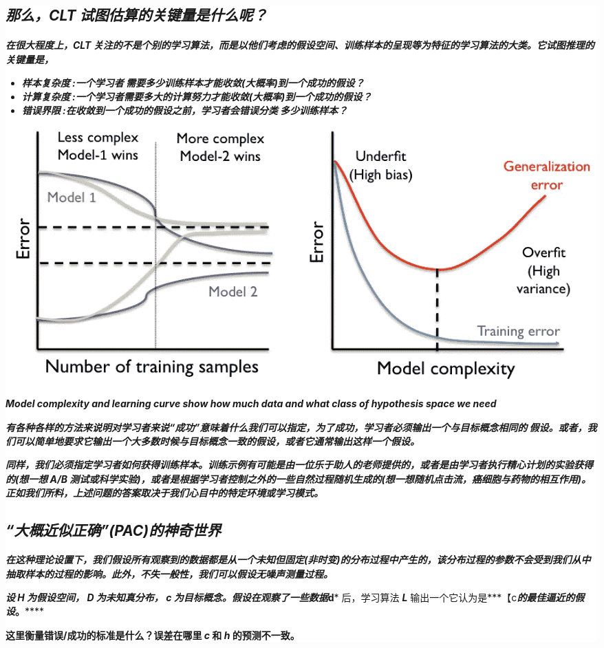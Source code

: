 ## *****那么，CLT 试图估算的关键量是什么呢？*****

*****在很大程度上，CLT 关注的不是个别的学习算法，而是以他们考虑的假设空间、训练样本的呈现等为特征的学习算法的大类。它试图推理的关键量是，*****

*   ********样本复杂度*** :一个学习者
    需要多少训练样本才能收敛(大概率)到一个成功的假设？*****
*   ********计算复杂度*** :一个学习者需要多大的计算努力才能收敛(大概率)到一个成功的假设？*****
*   ********错误界限*** :在收敛到一个成功的假设之前，学习者会错误分类
    多少训练样本？*****

*****![](img/e0b12f565d5699a7794868372c2548f5.png)*****

*******Model complexity and learning curve show how much data and what class of hypothesis space we need*******

*****有各种各样的方法来说明对学习者来说“成功”意味着什么我们可以指定，为了成功，学习者必须输出一个与目标概念相同的
假设。或者，我们可以简单地要求它输出一个大多数时候与目标概念一致的假设，或者它通常输出这样一个假设。*****

*****同样，我们必须指定学习者如何获得训练样本。训练示例有可能是由一位乐于助人的老师提供的，或者是由学习者执行精心计划的实验获得的(**想一想 A/B 测试或科学实验**)，或者是根据学习者控制之外的一些自然过程随机生成的(**想一想随机点击流，癌细胞与药物的相互作用**)。正如我们所料，上述问题的答案取决于我们心目中的特定环境或学习模式。*****

## *****“大概近似正确”(PAC)的神奇世界*****

*****在这种理论设置下，我们假设所有观察到的数据都是从一个未知但固定(非时变)的分布过程中产生的，该分布过程的参数不会受到我们从中抽取样本的过程的影响。此外，不失一般性，我们可以假设无噪声测量过程。*****

*****设 ***H*** 为假设空间， ***D*** 为未知真分布， ***c*** 为目标概念。假设在观察了一些数据***d*** 后，学习算法 ***L*** 输出一个它认为是***【c***的最佳逼近的假设*。******

******这里衡量错误/成功的标准是什么？误差在哪里 ***c*** 和 ***h*** 的预测不一致。******
